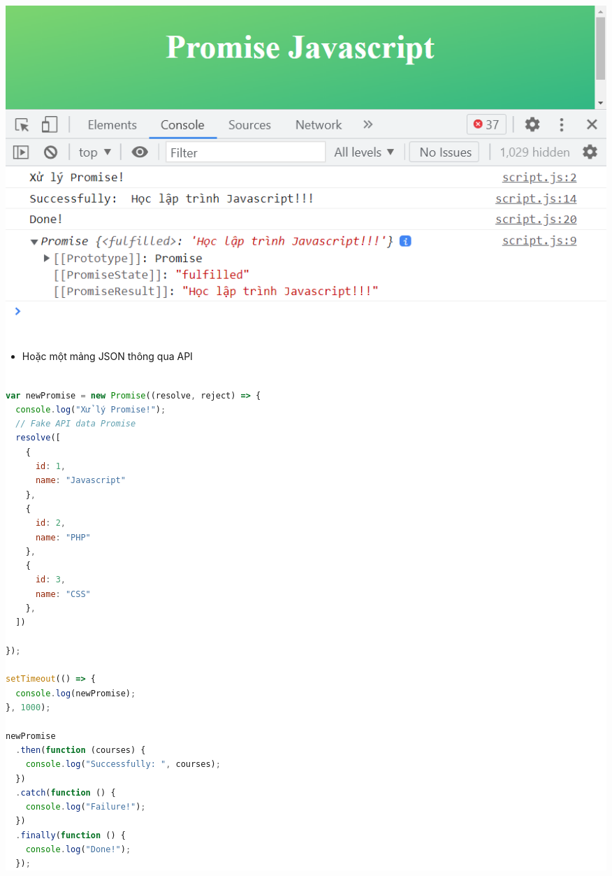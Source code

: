 ![Ví dụ Resolve](./images/010.png 'Resolve')
- Hoặc một mảng JSON thông qua API 
```js

var newPromise = new Promise((resolve, reject) => {
  console.log("Xử lý Promise!");
  // Fake API data Promise
  resolve([
    {
      id: 1,
      name: "Javascript"
    }, 
    {
      id: 2,
      name: "PHP"
    }, 
    {
      id: 3,
      name: "CSS"
    }, 
  ])

});

setTimeout(() => {
  console.log(newPromise);
}, 1000);

newPromise
  .then(function (courses) {
    console.log("Successfully: ", courses);
  })
  .catch(function () {
    console.log("Failure!");
  })
  .finally(function () {
    console.log("Done!");
  });
```